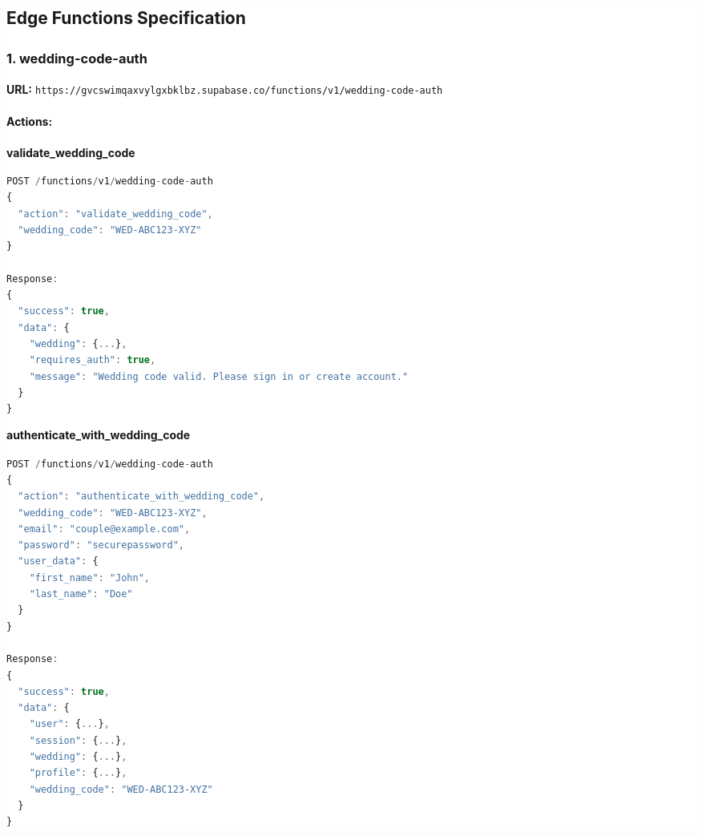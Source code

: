 ## Edge Functions Specification

### 1. wedding-code-auth
**URL:** `https://gvcswimqaxvylgxbklbz.supabase.co/functions/v1/wedding-code-auth`

#### Actions:

**validate_wedding_code**
```typescript
POST /functions/v1/wedding-code-auth
{
  "action": "validate_wedding_code",
  "wedding_code": "WED-ABC123-XYZ"
}

Response:
{
  "success": true,
  "data": {
    "wedding": {...},
    "requires_auth": true,
    "message": "Wedding code valid. Please sign in or create account."
  }
}
```

**authenticate_with_wedding_code**
```typescript
POST /functions/v1/wedding-code-auth
{
  "action": "authenticate_with_wedding_code",
  "wedding_code": "WED-ABC123-XYZ",
  "email": "couple@example.com",
  "password": "securepassword",
  "user_data": {
    "first_name": "John",
    "last_name": "Doe"
  }
}

Response:
{
  "success": true,
  "data": {
    "user": {...},
    "session": {...},
    "wedding": {...},
    "profile": {...},
    "wedding_code": "WED-ABC123-XYZ"
  }
}
```
